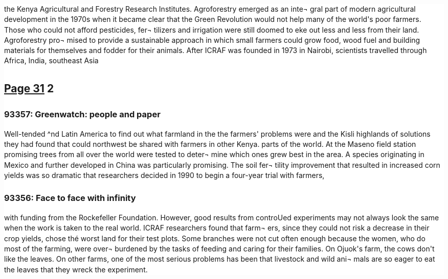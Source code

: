 the Kenya Agricultural and Forestry
Research Institutes.
Agroforestry emerged as an inte¬
gral part of modern agricultural
development in the 1970s when it
became clear that the Green
Revolution would not help many of
the world's poor farmers. Those
who could not afford pesticides, fer¬
tilizers and irrigation were still
doomed to eke out less and less
from their land. Agroforestry pro¬
mised to provide a sustainable
approach in which small farmers
could grow food, wood fuel and
building materials for themselves
and fodder for their animals.
After ICRAF was founded in 1973
in Nairobi, scientists travelled
through Africa, India, southeast Asia
## [Page 31](https://demo.humlab.umu.se/courier/093364engo.pdf#page=31) 2
### 93357: Greenwatch: people and paper
Well-tended ^nd Latin America to find out what
farmland in the the farmers' problems were and the
Kisli highlands of solutions they had found that could
northwest be shared with farmers in other
Kenya. parts of the world. At the Maseno
field station promising trees from all
over the world were tested to deter¬
mine which ones grew best in the
area. A species originating in Mexico
and further developed in China was
particularly promising. The soil fer¬
tility improvement that resulted
in increased corn yields was so
dramatic that researchers decided
in 1990 to begin a four-year trial
with farmers, 
### 93356: Face to face with infinity
with funding from the
Rockefeller Foundation.
However, good results from
controUed experiments may not
always look the same when the
work is taken to the real world.
ICRAF researchers found that farm¬
ers, since they could not risk a
decrease in their crop yields, chose
thé worst land for their test plots.
Some branches were not cut often
enough because the women, who
do most of the farming, were over¬
burdened by the tasks of feeding
and caring for their families.
On Ojuok's farm, the cows don't
like the leaves. On other farms, one
of the most serious problems has
been that livestock and wild ani¬
mals are so eager to eat the leaves
that they wreck the experiment.
